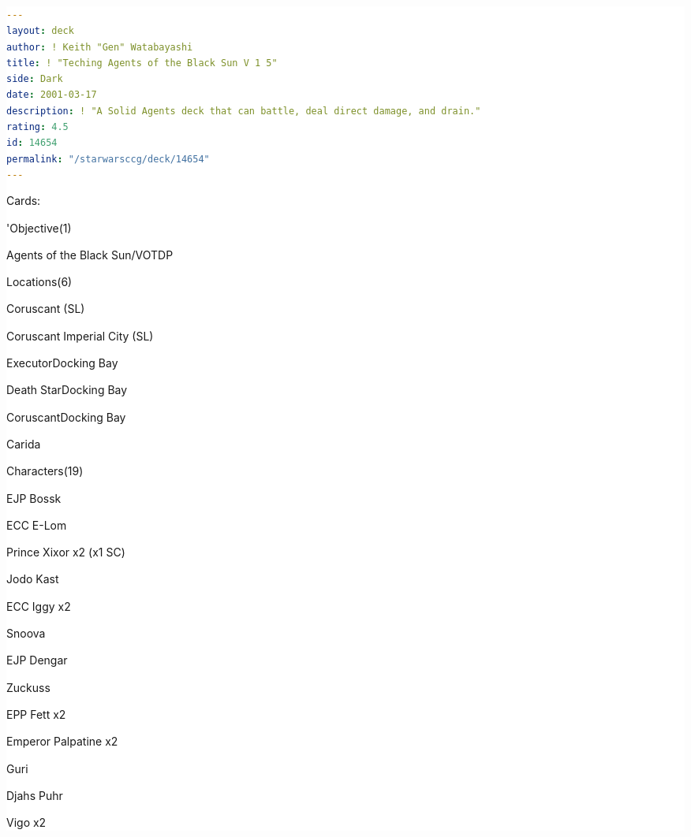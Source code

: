 ```yaml
---
layout: deck
author: ! Keith "Gen" Watabayashi
title: ! "Teching Agents of the Black Sun V 1 5"
side: Dark
date: 2001-03-17
description: ! "A Solid Agents deck that can battle, deal direct damage, and drain."
rating: 4.5
id: 14654
permalink: "/starwarsccg/deck/14654"
---
```

Cards: 

'Objective(1)

Agents of the Black Sun/VOTDP


Locations(6)

Coruscant (SL)

Coruscant Imperial City (SL)

ExecutorDocking Bay

Death StarDocking Bay

CoruscantDocking Bay

Carida


Characters(19)

EJP Bossk

ECC E-Lom

Prince Xixor x2 (x1 SC)

Jodo Kast

ECC Iggy x2

Snoova

EJP Dengar

Zuckuss

EPP Fett x2

Emperor Palpatine x2

Guri

Djahs Puhr

Vigo x2
